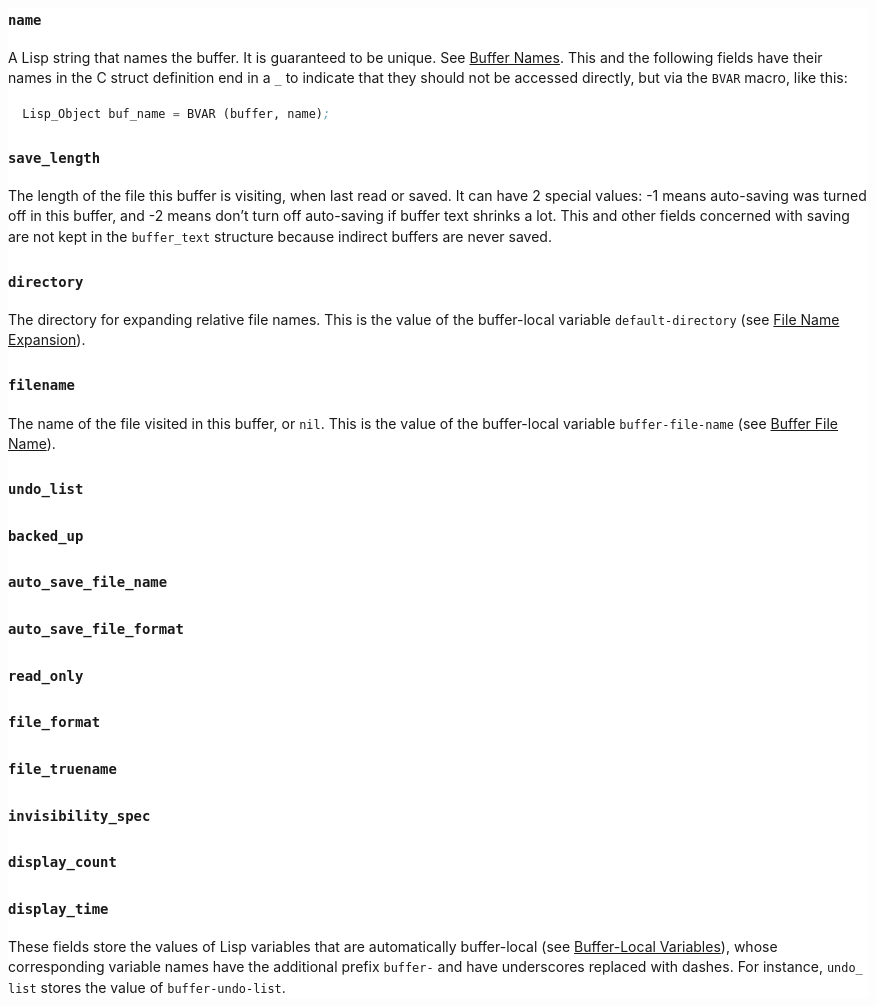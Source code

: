 ### `name`

A Lisp string that names the buffer. It is guaranteed to be unique. See [Buffer Names](/docs/elisp/Buffer-Names). This and the following fields have their names in the C struct definition end in a `_` to indicate that they should not be accessed directly, but via the `BVAR` macro, like this:

```lisp
  Lisp_Object buf_name = BVAR (buffer, name);
```

### `save_length`

The length of the file this buffer is visiting, when last read or saved. It can have 2 special values: -1 means auto-saving was turned off in this buffer, and -2 means don’t turn off auto-saving if buffer text shrinks a lot. This and other fields concerned with saving are not kept in the `buffer_text` structure because indirect buffers are never saved.

### `directory`

The directory for expanding relative file names. This is the value of the buffer-local variable `default-directory` (see [File Name Expansion](/docs/elisp/File-Name-Expansion)).

### `filename`

The name of the file visited in this buffer, or `nil`. This is the value of the buffer-local variable `buffer-file-name` (see [Buffer File Name](/docs/elisp/Buffer-File-Name)).

### `undo_list`

### `backed_up`

### `auto_save_file_name`

### `auto_save_file_format`

### `read_only`

### `file_format`

### `file_truename`

### `invisibility_spec`

### `display_count`

### `display_time`

These fields store the values of Lisp variables that are automatically buffer-local (see [Buffer-Local Variables](/docs/elisp/Buffer_002dLocal-Variables)), whose corresponding variable names have the additional prefix `buffer-` and have underscores replaced with dashes. For instance, `undo_list` stores the value of `buffer-undo-list`.
